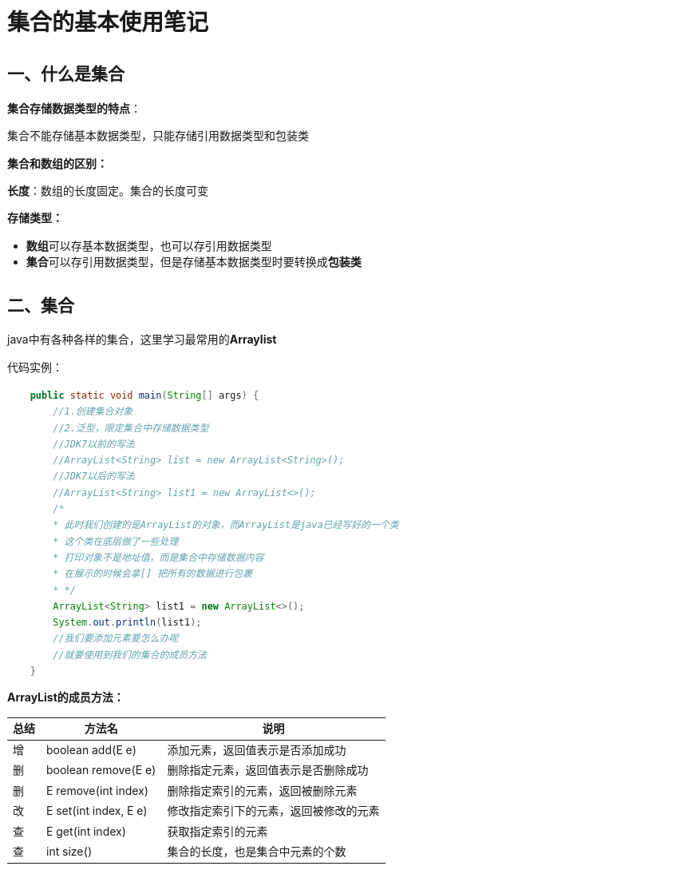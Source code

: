 # 集合的基本使用笔记

## 一、什么是集合

**集合存储数据类型的特点**：

集合不能存储基本数据类型，只能存储引用数据类型和包装类

**集合和数组的区别：**

**长度**：数组的长度固定。集合的长度可变

**存储类型：**

* **数组**可以存基本数据类型，也可以存引用数据类型
* **集合**可以存引用数据类型，但是存储基本数据类型时要转换成**包装类**



## 二、集合

java中有各种各样的集合，这里学习最常用的**Arraylist**

代码实例：

```java
	public static void main(String[] args) {
        //1.创建集合对象
        //2.泛型，限定集合中存储数据类型
        //JDK7以前的写法
        //ArrayList<String> list = new ArrayList<String>();
        //JDK7以后的写法
        //ArrayList<String> list1 = new ArrayList<>();
        /*
        * 此时我们创建的是ArrayList的对象，而ArrayList是java已经写好的一个类
        * 这个类在底层做了一些处理
        * 打印对象不是地址值，而是集合中存储数据内容
        * 在展示的时候会拿[] 把所有的数据进行包裹
        * */
        ArrayList<String> list1 = new ArrayList<>();
        System.out.println(list1);
        //我们要添加元素要怎么办呢
        //就要使用到我们的集合的成员方法
    }
```

**ArrayList的成员方法：**

| 总结 | 方法名                | 说明                                   |
| ---- | --------------------- | -------------------------------------- |
| 增   | boolean add(E e)      | 添加元素，返回值表示是否添加成功       |
| 删   | boolean remove(E e)   | 删除指定元素，返回值表示是否删除成功   |
| 删   | E remove(int index)   | 删除指定索引的元素，返回被删除元素     |
| 改   | E set(int index, E e) | 修改指定索引下的元素，返回被修改的元素 |
| 查   | E get(int index)      | 获取指定索引的元素                     |
| 查   | int size()            | 集合的长度，也是集合中元素的个数       |
